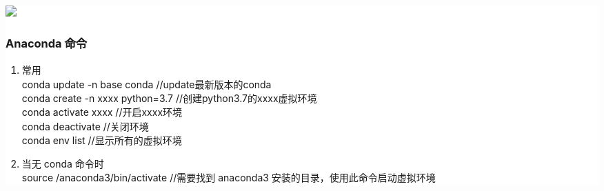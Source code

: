 <img src="https://github.com/VcrTing/VcrTing.doc/blob/master/SAVE/imgs/X/2.jpg?raw=true" width="100%">

### Anaconda 命令
1. 常用  
conda update -n base conda        //update最新版本的conda  
conda create -n xxxx python=3.7   //创建python3.7的xxxx虚拟环境  
conda activate xxxx               //开启xxxx环境  
conda deactivate                  //关闭环境  
conda env list                    //显示所有的虚拟环境  

2. 当无 conda 命令时  
source /anaconda3/bin/activate    //需要找到 anaconda3 安装的目录，使用此命令启动虚拟环境